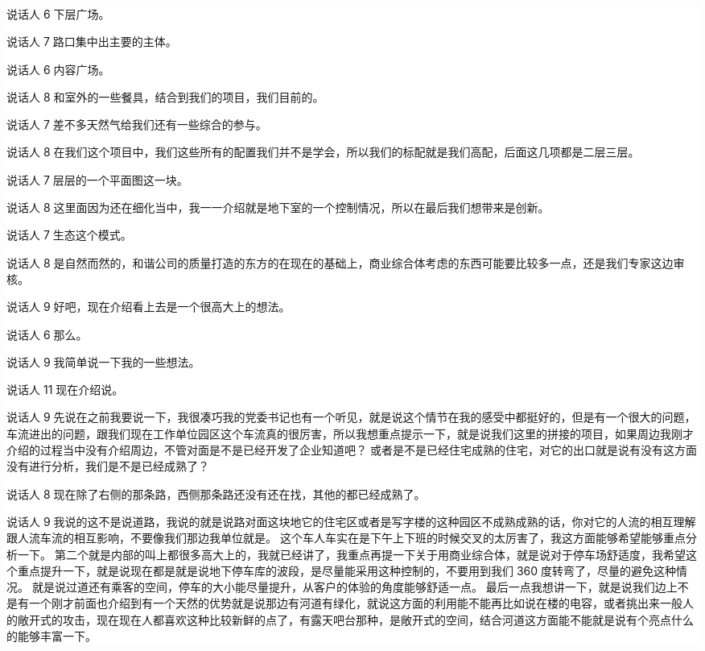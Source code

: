 说话人 6 
下层广场。


说话人 7 
路口集中出主要的主体。

说话人 6 
内容广场。

说话人 8 
和室外的一些餐具，结合到我们的项目，我们目前的。


说话人 7 
差不多天然气给我们还有一些综合的参与。

说话人 8 
在我们这个项目中，我们这些所有的配置我们并不是学会，所以我们的标配就是我们高配，后面这几项都是二层三层。


说话人 7 
层层的一个平面图这一块。

说话人 8 
这里面因为还在细化当中，我一一介绍就是地下室的一个控制情况，所以在最后我们想带来是创新。


说话人 7 
生态这个模式。

说话人 8 
是自然而然的，和谐公司的质量打造的东方的在现在的基础上，商业综合体考虑的东西可能要比较多一点，还是我们专家这边审核。

说话人 9 
好吧，现在介绍看上去是一个很高大上的想法。

说话人 6 
那么。

说话人 9 
我简单说一下我的一些想法。


说话人 11 
现在介绍说。

说话人 9 
先说在之前我要说一下，我很凑巧我的党委书记也有一个听见，就是说这个情节在我的感受中都挺好的，但是有一个很大的问题，车流进出的问题，跟我们现在工作单位园区这个车流真的很厉害，所以我想重点提示一下，就是说我们这里的拼接的项目，如果周边我刚才介绍的过程当中没有介绍周边，不管对面是不是已经开发了企业知道吧？
或者是不是已经住宅成熟的住宅，对它的出口就是说有没有这方面没有进行分析，我们是不是已经成熟了？

说话人 8 
现在除了右侧的那条路，西侧那条路还没有还在找，其他的都已经成熟了。

说话人 9 
我说的这不是说道路，我说的就是说路对面这块地它的住宅区或者是写字楼的这种园区不成熟成熟的话，你对它的人流的相互理解跟人流车流的相互影响，不要像我们那边我单位就是。
这个车人车实在是下午上下班的时候交叉的太厉害了，我这方面能够希望能够重点分析一下。
第二个就是内部的叫上都很多高大上的，我就已经讲了，我重点再提一下关于用商业综合体，就是说对于停车场舒适度，我希望这个重点提升一下，就是说现在都是就是说地下停车库的波段，是尽量能采用这种控制的，不要用到我们 360 度转弯了，尽量的避免这种情况。
就是说过道还有乘客的空间，停车的大小能尽量提升，从客户的体验的角度能够舒适一点。
最后一点我想讲一下，就是说我们边上不是有一个刚才前面也介绍到有一个天然的优势就是说那边有河道有绿化，就说这方面的利用能不能再比如说在楼的电容，或者挑出来一般人的敞开式的攻击，现在现在人都喜欢这种比较新鲜的点了，有露天吧台那种，是敞开式的空间，结合河道这方面能不能就是说有个亮点什么的能够丰富一下。
